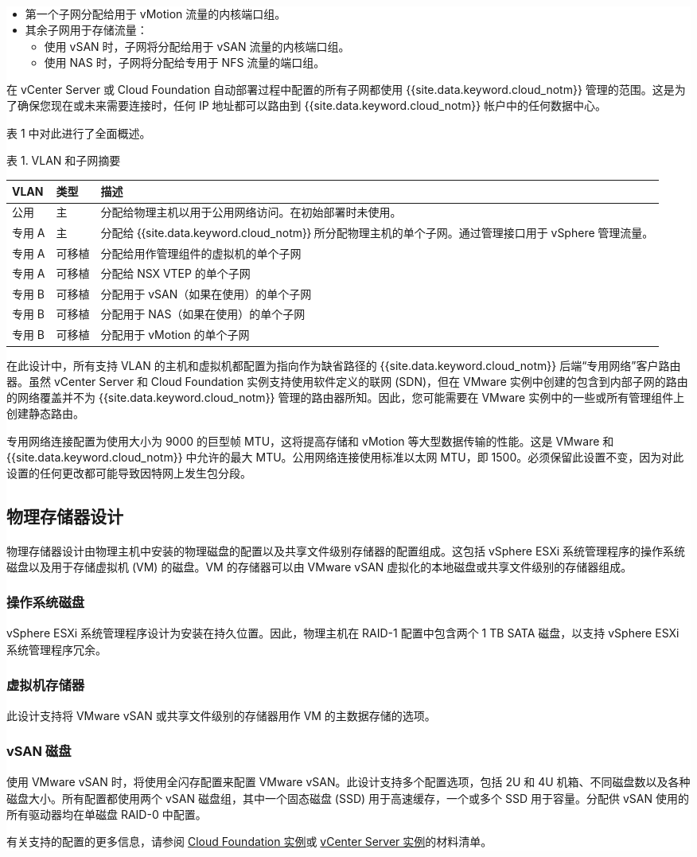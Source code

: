 * 第一个子网分配给用于 vMotion 流量的内核端口组。
* 其余子网用于存储流量：
   * 使用 vSAN 时，子网将分配给用于 vSAN 流量的内核端口组。
   * 使用 NAS 时，子网将分配给专用于 NFS 流量的端口组。

在 vCenter Server 或 Cloud Foundation 自动部署过程中配置的所有子网都使用 {{site.data.keyword.cloud_notm}} 管理的范围。这是为了确保您现在或未来需要连接时，任何 IP 地址都可以路由到 {{site.data.keyword.cloud_notm}} 帐户中的任何数据中心。

表 1 中对此进行了全面概述。

表 1. VLAN 和子网摘要

|VLAN|类型|描述|
|:---- |:---- |:----------- |
|公用|主|分配给物理主机以用于公用网络访问。在初始部署时未使用。|
|专用 A|主|分配给 {{site.data.keyword.cloud_notm}} 所分配物理主机的单个子网。通过管理接口用于 vSphere 管理流量。|
|专用 A|可移植|分配给用作管理组件的虚拟机的单个子网|
|专用 A|可移植|分配给 NSX VTEP 的单个子网|
|专用 B|可移植|分配用于 vSAN（如果在使用）的单个子网|
|专用 B|可移植|分配用于 NAS（如果在使用）的单个子网|
|专用 B|可移植|分配用于 vMotion 的单个子网|

在此设计中，所有支持 VLAN 的主机和虚拟机都配置为指向作为缺省路径的 {{site.data.keyword.cloud_notm}} 后端“专用网络”客户路由器。虽然 vCenter Server 和 Cloud Foundation 实例支持使用软件定义的联网 (SDN)，但在 VMware 实例中创建的包含到内部子网的路由的网络覆盖并不为 {{site.data.keyword.cloud_notm}} 管理的路由器所知。因此，您可能需要在 VMware 实例中的一些或所有管理组件上创建静态路由。

专用网络连接配置为使用大小为 9000 的巨型帧 MTU，这将提高存储和 vMotion 等大型数据传输的性能。这是 VMware 和 {{site.data.keyword.cloud_notm}} 中允许的最大 MTU。公用网络连接使用标准以太网 MTU，即 1500。必须保留此设置不变，因为对此设置的任何更改都可能导致因特网上发生包分段。

## 物理存储器设计

物理存储器设计由物理主机中安装的物理磁盘的配置以及共享文件级别存储器的配置组成。这包括 vSphere ESXi 系统管理程序的操作系统磁盘以及用于存储虚拟机 (VM) 的磁盘。VM 的存储器可以由 VMware vSAN 虚拟化的本地磁盘或共享文件级别的存储器组成。

### 操作系统磁盘

vSphere ESXi 系统管理程序设计为安装在持久位置。因此，物理主机在 RAID-1 配置中包含两个 1 TB SATA 磁盘，以支持 vSphere ESXi 系统管理程序冗余。

### 虚拟机存储器

此设计支持将 VMware vSAN 或共享文件级别的存储器用作 VM 的主数据存储的选项。

### vSAN 磁盘

使用 VMware vSAN 时，将使用全闪存配置来配置 VMware vSAN。此设计支持多个配置选项，包括 2U 和 4U 机箱、不同磁盘数以及各种磁盘大小。所有配置都使用两个 vSAN 磁盘组，其中一个固态磁盘 (SSD) 用于高速缓存，一个或多个 SSD 用于容量。分配供 vSAN 使用的所有驱动器均在单磁盘 RAID-0 中配置。

有关支持的配置的更多信息，请参阅 [Cloud Foundation 实例](/docs/services/vmwaresolutions/sddc/sd_bom.html)或 [vCenter Server 实例](/docs/services/vmwaresolutions/vcenter/vc_bom.html)的材料清单。
